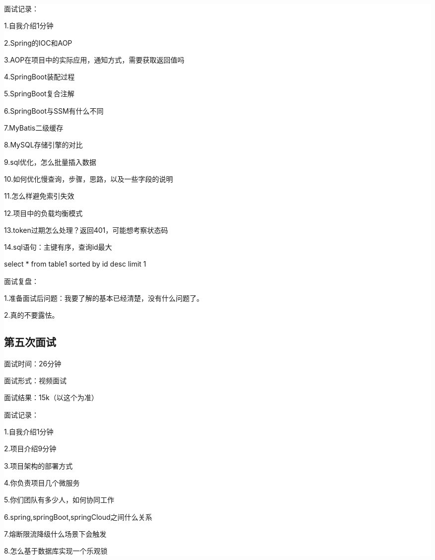 面试记录：

1.自我介绍1分钟

2.Spring的IOC和AOP

3.AOP在项目中的实际应用，通知方式，需要获取返回值吗

4.SpringBoot装配过程

5.SpringBoot复合注解

6.SpringBoot与SSM有什么不同

7.MyBatis二级缓存

8.MySQL存储引擎的对比

9.sql优化，怎么批量插入数据

10.如何优化慢查询，步骤，思路，以及一些字段的说明

11.怎么样避免索引失效

12.项目中的负载均衡模式

13.token过期怎么处理？返回401，可能想考察状态码

14.sql语句：主键有序，查询id最大

select * from table1 sorted by id desc limit 1

面试复盘：

1.准备面试后问题：我要了解的基本已经清楚，没有什么问题了。

2.真的不要露怯。

## 第五次面试

面试时间：26分钟

面试形式：视频面试

面试结果：15k（以这个为准）

面试记录：

1.自我介绍1分钟

2.项目介绍9分钟

3.项目架构的部署方式

4.你负责项目几个微服务

5.你们团队有多少人，如何协同工作

6.spring,springBoot,springCloud之间什么关系

7.熔断限流降级什么场景下会触发

8.怎么基于数据库实现一个乐观锁
